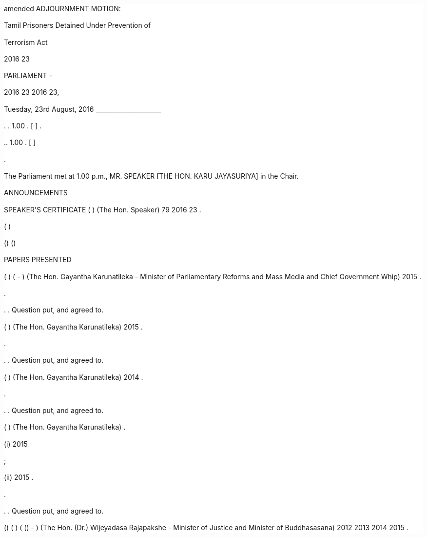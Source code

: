 amended ADJOURNMENT MOTION:

Tamil Prisoners Detained Under Prevention of

Terrorism Act

2016 23

PARLIAMENT -

2016 23 2016 23,

Tuesday, 23rd August, 2016 _____________________

. . 1.00 . [ ] .

.. 1.00 . [ ]

.

The Parliament met at 1.00 p.m., MR. SPEAKER [THE HON. KARU JAYASURIYA] in the Chair.

ANNOUNCEMENTS

SPEAKER'S CERTIFICATE ( ) (The Hon. Speaker) 79 2016 23 .

( )

() ()

PAPERS PRESENTED

( ) ( - ) (The Hon. Gayantha Karunatileka - Minister of Parliamentary Reforms and Mass Media and Chief Government Whip) 2015 .

.

. . Question put, and agreed to.

( ) (The Hon. Gayantha Karunatileka) 2015 .

.

. . Question put, and agreed to.

( ) (The Hon. Gayantha Karunatileka) 2014 .

.

. . Question put, and agreed to.

( ) (The Hon. Gayantha Karunatileka) .

(i) 2015

;

(ii) 2015 .

.

. . Question put, and agreed to.

() ( ) ( () - ) (The Hon. (Dr.) Wijeyadasa Rajapakshe - Minister of Justice and Minister of Buddhasasana) 2012 2013 2014 2015 .
